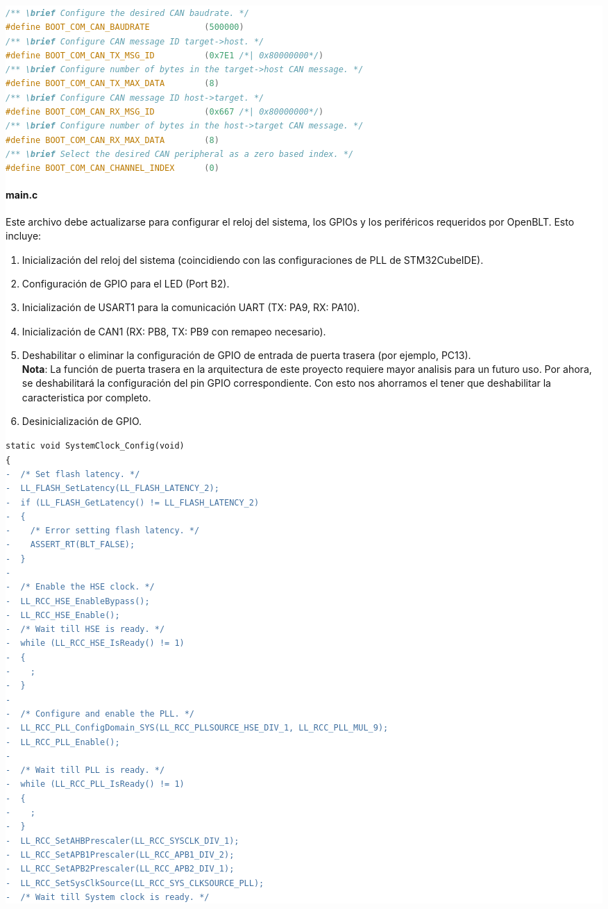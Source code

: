   ```c
  /** \brief Configure the desired CAN baudrate. */
  #define BOOT_COM_CAN_BAUDRATE           (500000)
  /** \brief Configure CAN message ID target->host. */
  #define BOOT_COM_CAN_TX_MSG_ID          (0x7E1 /*| 0x80000000*/)
  /** \brief Configure number of bytes in the target->host CAN message. */
  #define BOOT_COM_CAN_TX_MAX_DATA        (8)
  /** \brief Configure CAN message ID host->target. */
  #define BOOT_COM_CAN_RX_MSG_ID          (0x667 /*| 0x80000000*/)
  /** \brief Configure number of bytes in the host->target CAN message. */
  #define BOOT_COM_CAN_RX_MAX_DATA        (8)
  /** \brief Select the desired CAN peripheral as a zero based index. */
  #define BOOT_COM_CAN_CHANNEL_INDEX      (0)
  ```     

#### **main.c** 

Este archivo debe actualizarse para configurar el reloj del sistema, los GPIOs y los periféricos requeridos por OpenBLT. Esto incluye:
1. Inicialización del reloj del sistema (coincidiendo con las configuraciones de PLL de STM32CubeIDE).
2. Configuración de GPIO para el LED (Port B2).
3. Inicialización de USART1 para la comunicación UART (TX: PA9, RX: PA10).
4. Inicialización de CAN1 (RX: PB8, TX: PB9 con remapeo necesario).
5. Deshabilitar o eliminar la configuración de GPIO de entrada de puerta trasera (por ejemplo, PC13).  
   **Nota**: La función de puerta trasera en la arquitectura de este proyecto requiere mayor analisis para un futuro uso. Por ahora, se deshabilitará la configuración del pin GPIO correspondiente. Con esto nos ahorramos el tener que deshabilitar la caracteristica por completo.  
    
6. Desinicialización de GPIO.  

```diff
static void SystemClock_Config(void)
{
-  /* Set flash latency. */
-  LL_FLASH_SetLatency(LL_FLASH_LATENCY_2);
-  if (LL_FLASH_GetLatency() != LL_FLASH_LATENCY_2)
-  {
-    /* Error setting flash latency. */
-    ASSERT_RT(BLT_FALSE);
-  }
-
-  /* Enable the HSE clock. */
-  LL_RCC_HSE_EnableBypass();
-  LL_RCC_HSE_Enable();
-  /* Wait till HSE is ready. */
-  while (LL_RCC_HSE_IsReady() != 1)
-  {
-    ;
-  }
-
-  /* Configure and enable the PLL. */
-  LL_RCC_PLL_ConfigDomain_SYS(LL_RCC_PLLSOURCE_HSE_DIV_1, LL_RCC_PLL_MUL_9);
-  LL_RCC_PLL_Enable();
- 
-  /* Wait till PLL is ready. */
-  while (LL_RCC_PLL_IsReady() != 1)
-  {
-    ;
-  }
-  LL_RCC_SetAHBPrescaler(LL_RCC_SYSCLK_DIV_1);
-  LL_RCC_SetAPB1Prescaler(LL_RCC_APB1_DIV_2);
-  LL_RCC_SetAPB2Prescaler(LL_RCC_APB2_DIV_1);
-  LL_RCC_SetSysClkSource(LL_RCC_SYS_CLKSOURCE_PLL);
-  /* Wait till System clock is ready. */
```